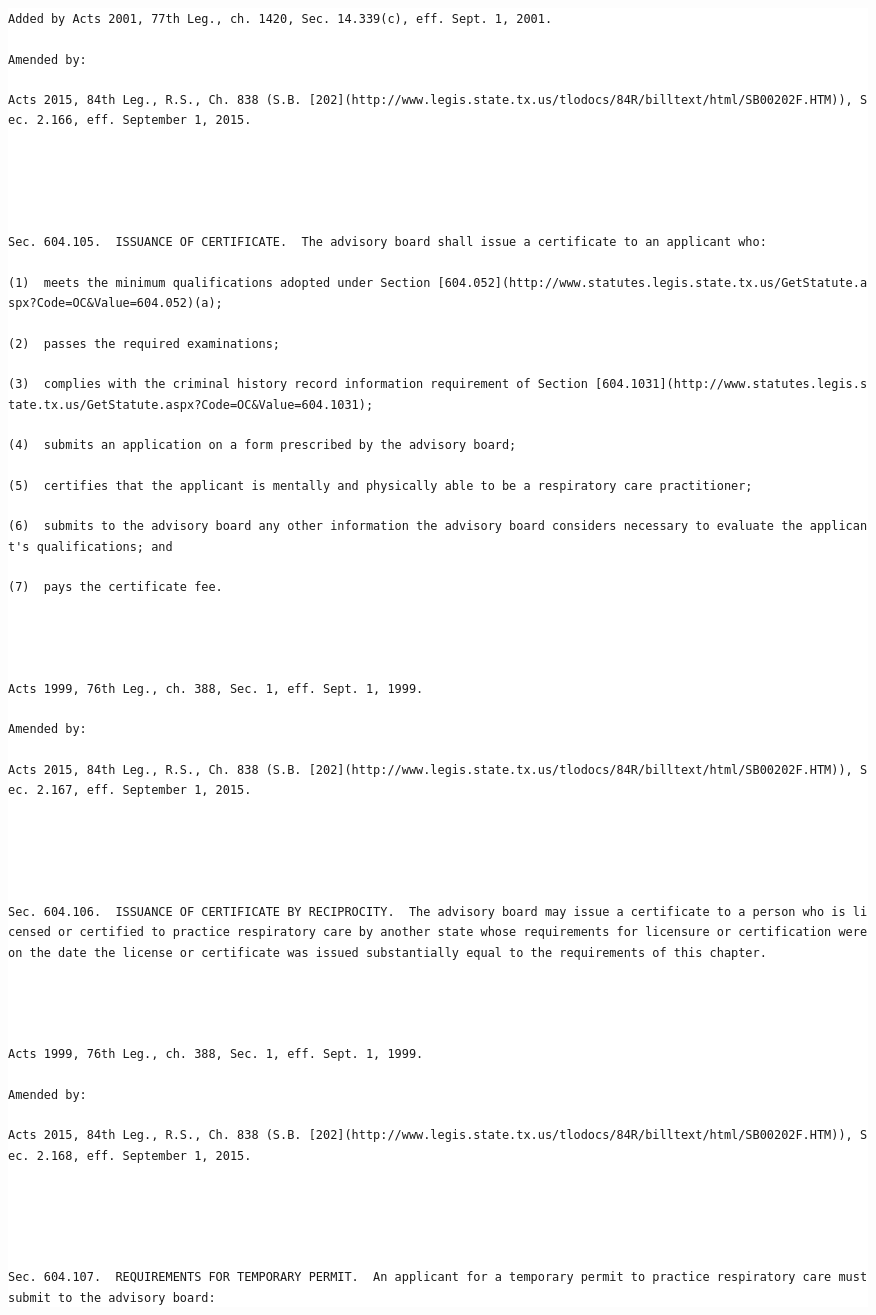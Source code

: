     
    
    
    Added by Acts 2001, 77th Leg., ch. 1420, Sec. 14.339(c), eff. Sept. 1, 2001.
    
    Amended by: 
    
    Acts 2015, 84th Leg., R.S., Ch. 838 (S.B. [202](http://www.legis.state.tx.us/tlodocs/84R/billtext/html/SB00202F.HTM)), Sec. 2.166, eff. September 1, 2015.
    
    
    
    
    
    Sec. 604.105.  ISSUANCE OF CERTIFICATE.  The advisory board shall issue a certificate to an applicant who:
    
    (1)  meets the minimum qualifications adopted under Section [604.052](http://www.statutes.legis.state.tx.us/GetStatute.aspx?Code=OC&Value=604.052)(a);
    
    (2)  passes the required examinations;
    
    (3)  complies with the criminal history record information requirement of Section [604.1031](http://www.statutes.legis.state.tx.us/GetStatute.aspx?Code=OC&Value=604.1031);
    
    (4)  submits an application on a form prescribed by the advisory board;
    
    (5)  certifies that the applicant is mentally and physically able to be a respiratory care practitioner;
    
    (6)  submits to the advisory board any other information the advisory board considers necessary to evaluate the applicant's qualifications; and
    
    (7)  pays the certificate fee.
    
    
    
    
    Acts 1999, 76th Leg., ch. 388, Sec. 1, eff. Sept. 1, 1999.
    
    Amended by: 
    
    Acts 2015, 84th Leg., R.S., Ch. 838 (S.B. [202](http://www.legis.state.tx.us/tlodocs/84R/billtext/html/SB00202F.HTM)), Sec. 2.167, eff. September 1, 2015.
    
    
    
    
    
    Sec. 604.106.  ISSUANCE OF CERTIFICATE BY RECIPROCITY.  The advisory board may issue a certificate to a person who is licensed or certified to practice respiratory care by another state whose requirements for licensure or certification were on the date the license or certificate was issued substantially equal to the requirements of this chapter.
    
    
    
    
    Acts 1999, 76th Leg., ch. 388, Sec. 1, eff. Sept. 1, 1999.
    
    Amended by: 
    
    Acts 2015, 84th Leg., R.S., Ch. 838 (S.B. [202](http://www.legis.state.tx.us/tlodocs/84R/billtext/html/SB00202F.HTM)), Sec. 2.168, eff. September 1, 2015.
    
    
    
    
    
    Sec. 604.107.  REQUIREMENTS FOR TEMPORARY PERMIT.  An applicant for a temporary permit to practice respiratory care must submit to the advisory board:
    